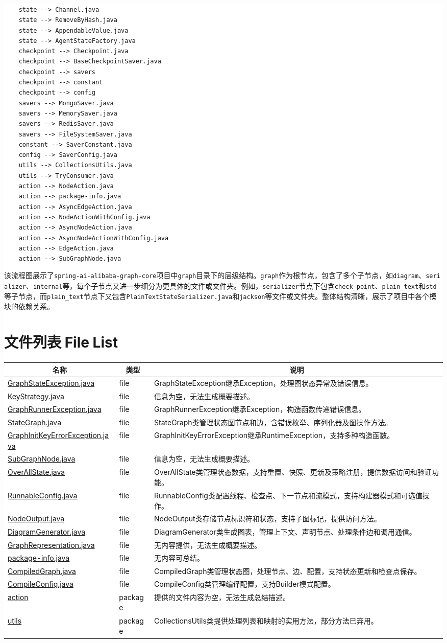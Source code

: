 ```mermaid
    state --> Channel.java
    state --> RemoveByHash.java
    state --> AppendableValue.java
    state --> AgentStateFactory.java
    checkpoint --> Checkpoint.java
    checkpoint --> BaseCheckpointSaver.java
    checkpoint --> savers
    checkpoint --> constant
    checkpoint --> config
    savers --> MongoSaver.java
    savers --> MemorySaver.java
    savers --> RedisSaver.java
    savers --> FileSystemSaver.java
    constant --> SaverConstant.java
    config --> SaverConfig.java
    utils --> CollectionsUtils.java
    utils --> TryConsumer.java
    action --> NodeAction.java
    action --> package-info.java
    action --> AsyncEdgeAction.java
    action --> NodeActionWithConfig.java
    action --> AsyncNodeAction.java
    action --> AsyncNodeActionWithConfig.java
    action --> EdgeAction.java
    action --> SubGraphNode.java
```

该流程图展示了`spring-ai-alibaba-graph-core`项目中`graph`目录下的层级结构。`graph`作为根节点，包含了多个子节点，如`diagram`、`serializer`、`internal`等，每个子节点又进一步细分为更具体的文件或文件夹。例如，`serializer`节点下包含`check_point`、`plain_text`和`std`等子节点，而`plain_text`节点下又包含`PlainTextStateSerializer.java`和`jackson`等文件或文件夹。整体结构清晰，展示了项目中各个模块的依赖关系。

# 文件列表 File List

| 名称   | 类型  | 说明 |
|-------|------|-------------|
| [GraphStateException.java](GraphStateException.md) | file | GraphStateException继承Exception，处理图状态异常及错误信息。 |
| [KeyStrategy.java](KeyStrategy.md) | file | 信息为空，无法生成概要描述。 |
| [GraphRunnerException.java](GraphRunnerException.md) | file | GraphRunnerException继承Exception，构造函数传递错误信息。 |
| [StateGraph.java](StateGraph.md) | file | StateGraph类管理状态图节点和边，含错误枚举、序列化器及图操作方法。 |
| [GraphInitKeyErrorException.java](GraphInitKeyErrorException.md) | file | GraphInitKeyErrorException继承RuntimeException，支持多种构造函数。 |
| [SubGraphNode.java](SubGraphNode.md) | file | 信息为空，无法生成概要描述。 |
| [OverAllState.java](OverAllState.md) | file | OverAllState类管理状态数据，支持重置、快照、更新及策略注册，提供数据访问和验证功能。 |
| [RunnableConfig.java](RunnableConfig.md) | file | RunnableConfig类配置线程、检查点、下一节点和流模式，支持构建器模式和可选值操作。 |
| [NodeOutput.java](NodeOutput.md) | file | NodeOutput类存储节点标识符和状态，支持子图标记，提供访问方法。 |
| [DiagramGenerator.java](DiagramGenerator.md) | file | DiagramGenerator类生成图表，管理上下文、声明节点、处理条件边和调用通信。 |
| [GraphRepresentation.java](GraphRepresentation.md) | file | 无内容提供，无法生成概要描述。 |
| [package-info.java](package-info.md) | file | 无内容可总结。 |
| [CompiledGraph.java](CompiledGraph.md) | file | CompiledGraph类管理状态图，处理节点、边、配置，支持状态更新和检查点保存。 |
| [CompileConfig.java](CompileConfig.md) | file | CompileConfig类管理编译配置，支持Builder模式配置。 |
| [action](action/_module.md) | package | 提供的文件内容为空，无法生成总结描述。 |
| [utils](utils/_module.md) | package | CollectionsUtils类提供处理列表和映射的实用方法，部分方法已弃用。 |